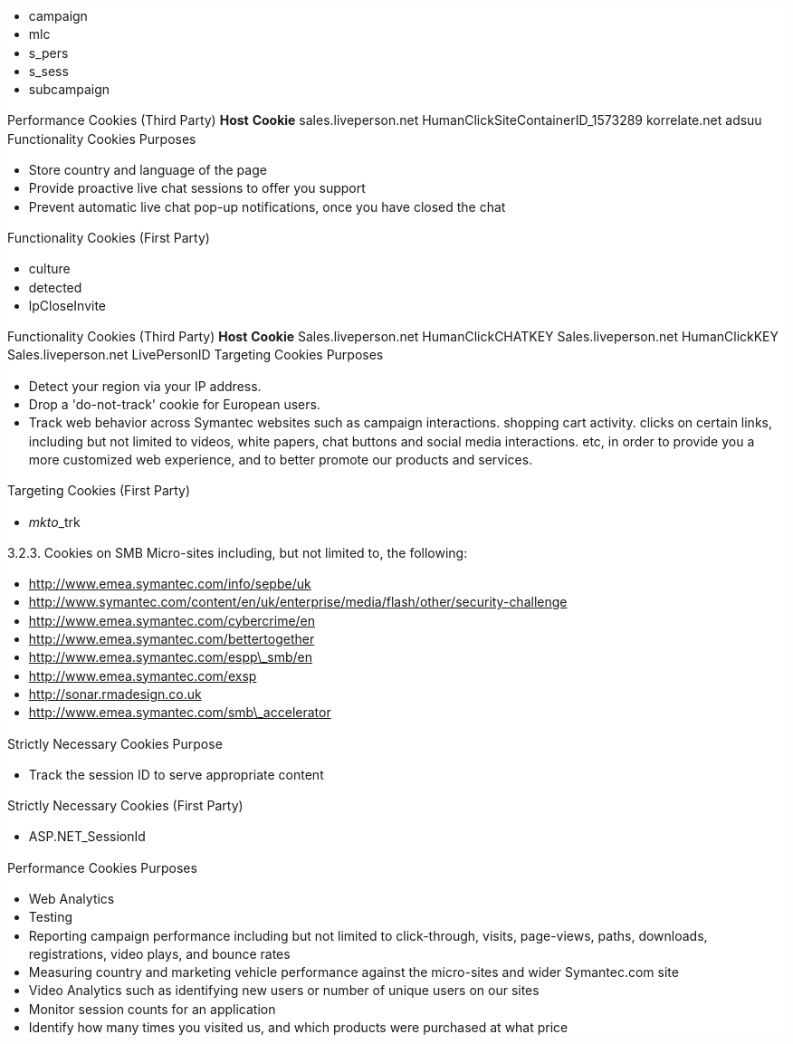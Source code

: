 *   campaign
*   mlc
*   s\_pers
*   s\_sess
*   subcampaign

Performance Cookies (Third Party) **Host** **Cookie** sales.liveperson.net HumanClickSiteContainerID\_1573289 korrelate.net adsuu Functionality Cookies Purposes

*   Store country and language of the page
*   Provide proactive live chat sessions to offer you support
*   Prevent automatic live chat pop-up notifications, once you have closed the chat

Functionality Cookies (First Party)

*   culture
*   detected
*   lpCloseInvite

Functionality Cookies (Third Party) **Host** **Cookie** Sales.liveperson.net HumanClickCHATKEY Sales.liveperson.net HumanClickKEY Sales.liveperson.net LivePersonID Targeting Cookies Purposes

*   Detect your region via your IP address.
*   Drop a 'do-not-track' cookie for European users.
*   Track web behavior across Symantec websites such as campaign interactions. shopping cart activity. clicks on certain links, including but not limited to videos, white papers, chat buttons and social media interactions. etc, in order to provide you a more customized web experience, and to better promote our products and services.

Targeting Cookies (First Party)

*   _mkto_\_trk

3.2.3. Cookies on SMB Micro-sites including, but not limited to, the following:

*   http://www.emea.symantec.com/info/sepbe/uk
*   http://www.symantec.com/content/en/uk/enterprise/media/flash/other/security-challenge
*   http://www.emea.symantec.com/cybercrime/en
*   http://www.emea.symantec.com/bettertogether
*   http://www.emea.symantec.com/espp\_smb/en
*   http://www.emea.symantec.com/exsp
*   http://sonar.rmadesign.co.uk
*   http://www.emea.symantec.com/smb\_accelerator

Strictly Necessary Cookies Purpose

*   Track the session ID to serve appropriate content

Strictly Necessary Cookies (First Party)

*   ASP.NET\_SessionId

Performance Cookies Purposes

*   Web Analytics
*   Testing
*   Reporting campaign performance including but not limited to click-through, visits, page-views, paths, downloads, registrations, video plays, and bounce rates
*   Measuring country and marketing vehicle performance against the micro-sites and wider Symantec.com site
*   Video Analytics such as identifying new users or number of unique users on our sites
*   Monitor session counts for an application
*   Identify how many times you visited us, and which products were purchased at what price
